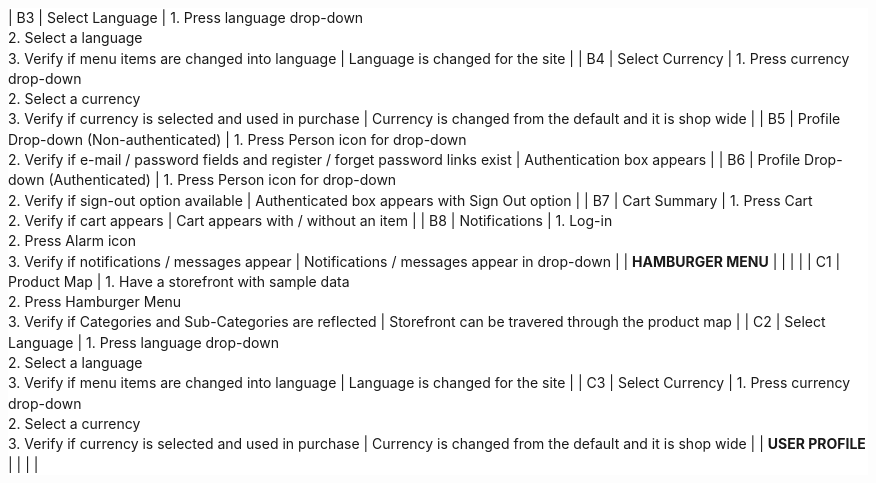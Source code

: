 | B3                                | Select Language                                              | 1. Press language drop-down <br>2. Select a language <br>3. Verify if menu items are changed into language                                                                                                                                                                                                                      | Language is changed for the site                                                                  |
| B4                                | Select Currency                                              | 1. Press currency drop-down <br>2. Select a currency <br>3. Verify if currency is selected and used in purchase                                                                                                                                                                                                                 | Currency is changed from the default and it is shop wide                                          |
| B5                                | Profile Drop-down (Non-authenticated)                        | 1. Press Person icon for drop-down <br>2. Verify if e-mail / password fields and register / forget password links exist                                                                                                                                                                                                         | Authentication box appears                                                                        |
| B6                                | Profile Drop-down (Authenticated)                            | 1. Press Person icon for drop-down <br>2. Verify if sign-out option available                                                                                                                                                                                                                                                   | Authenticated box appears with Sign Out option                                                    |
| B7                                | Cart Summary                                                 | 1. Press Cart <br>2. Verify if cart appears                                                                                                                                                                                                                                                                                     | Cart appears with / without an item                                                               |
| B8                                | Notifications                                                | 1. Log-in <br>2. Press Alarm icon <br>3. Verify if notifications / messages appear                                                                                                                                                                                                                                              | Notifications / messages appear in drop-down                                                      |
| **HAMBURGER MENU**                |                                                              |                                                                                                                                                                                                                                                                                                                                 |                                                                                                   |
| C1                                | Product Map                                                  | 1. Have a storefront with sample data <br>2. Press Hamburger Menu <br>3. Verify if Categories and Sub-Categories are reflected                                                                                                                                                                                                  | Storefront can be travered through the product map                                                |
| C2                                | Select Language                                              | 1. Press language drop-down <br>2. Select a language <br>3. Verify if menu items are changed into language                                                                                                                                                                                                                      | Language is changed for the site                                                                  |
| C3                                | Select Currency                                              | 1. Press currency drop-down <br>2. Select a currency <br>3. Verify if currency is selected and used in purchase                                                                                                                                                                                                                 | Currency is changed from the default and it is shop wide                                          |
| **USER PROFILE**                  |                                                              |                                                                                                                                                                                                                                                                                                                                 |                                                                                                   |